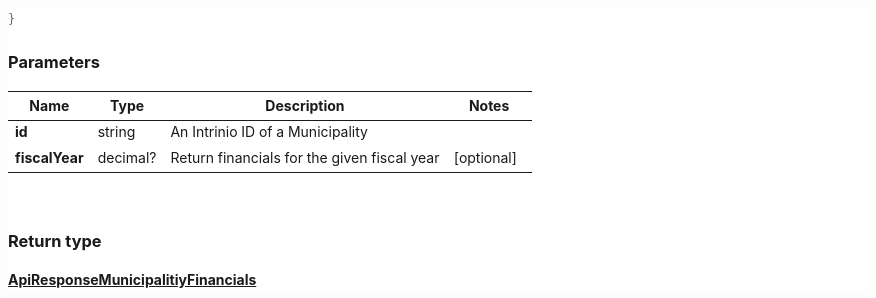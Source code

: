 ```csharp
}
```

[//]: # (END_CODE_EXAMPLE)

### Parameters

[//]: # (START_PARAMETERS)


Name | Type | Description  | Notes
------------- | ------------- | ------------- | -------------
 **id** | string| An Intrinio ID of a Municipality |  &nbsp;
 **fiscalYear** | decimal?| Return financials for the given fiscal year | [optional]  &nbsp;
<br/>

[//]: # (END_PARAMETERS)

### Return type

[**ApiResponseMunicipalitiyFinancials**](ApiResponseMunicipalitiyFinancials.md)

[//]: # (END_OPERATION)



[//]: # (START_OPERATION)
[//]: # (CLASS:Intrinio.SDK.Api.MunicipalityApi)
[//]: # (METHOD:GetAllMunicipalities)
[//]: # (RETURN_TYPE:Intrinio.SDK.Model.ApiResponseMunicipalities)
[//]: # (RETURN_TYPE_KIND:object)
[//]: # (RETURN_TYPE_DOC:ApiResponseMunicipalities.md)
[//]: # (OPERATION:GetAllMunicipalities_v2)
[//]: # (ENDPOINT:/municipalities)
[//]: # (DOCUMENT_LINK:MunicipalityApi.md#getallmunicipalities)
[//]: # (START_OVERVIEW)
[//]: # (END_OVERVIEW)
[//]: # (START_CODE_EXAMPLE)
[//]: # (START_OPERATION)
[//]: # (CLASS:Intrinio.SDK.Api.MunicipalityApi)
[//]: # (METHOD:GetMunicipalityById)
[//]: # (RETURN_TYPE:Intrinio.SDK.Model.Municipality)
[//]: # (RETURN_TYPE_KIND:object)
[//]: # (RETURN_TYPE_DOC:Municipality.md)
[//]: # (OPERATION:GetMunicipalityById_v2)
[//]: # (ENDPOINT:/municipalities/{id})
[//]: # (DOCUMENT_LINK:MunicipalityApi.md#getmunicipalitybyid)
[//]: # (START_OVERVIEW)
[//]: # (END_OVERVIEW)
[//]: # (START_CODE_EXAMPLE)
[//]: # (START_OPERATION)
[//]: # (CLASS:Intrinio.SDK.Api.MunicipalityApi)
[//]: # (METHOD:GetMunicipalityFinancials)
[//]: # (RETURN_TYPE:Intrinio.SDK.Model.ApiResponseMunicipalitiyFinancials)
[//]: # (RETURN_TYPE_KIND:object)
[//]: # (RETURN_TYPE_DOC:ApiResponseMunicipalitiyFinancials.md)
[//]: # (OPERATION:GetMunicipalityFinancials_v2)
[//]: # (ENDPOINT:/municipalities/{id}/financials)
[//]: # (DOCUMENT_LINK:MunicipalityApi.md#getmunicipalityfinancials)
[//]: # (START_OVERVIEW)
[//]: # (END_OVERVIEW)
[//]: # (START_CODE_EXAMPLE)